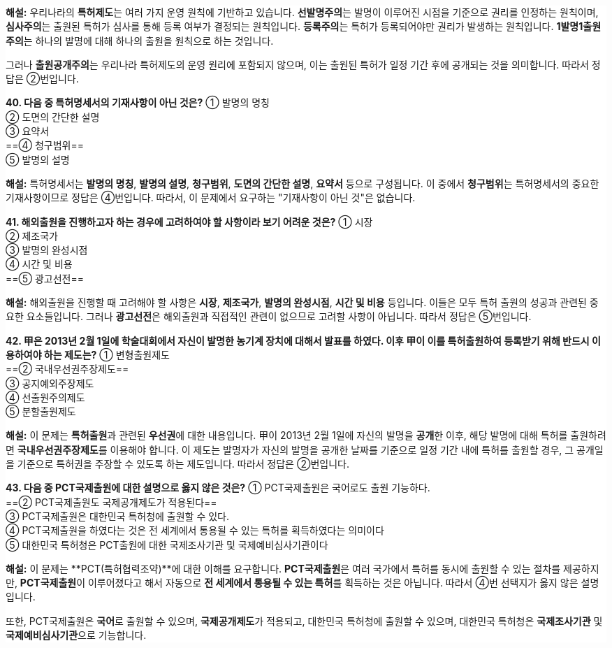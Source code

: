 **해설:**
우리나라의 **특허제도**는 여러 가지 운영 원칙에 기반하고 있습니다. **선발명주의**는 발명이 이루어진 시점을 기준으로 권리를 인정하는 원칙이며, **심사주의**는 출원된 특허가 심사를 통해 등록 여부가 결정되는 원칙입니다. **등록주의**는 특허가 등록되어야만 권리가 발생하는 원칙입니다. **1발명1출원주의**는 하나의 발명에 대해 하나의 출원을 원칙으로 하는 것입니다. 

그러나 **출원공개주의**는 우리나라 특허제도의 운영 원리에 포함되지 않으며, 이는 출원된 특허가 일정 기간 후에 공개되는 것을 의미합니다. 따라서 정답은 ②번입니다.

**40. 다음 중 특허명세서의 기재사항이 아닌 것은?**
① 발명의 명칭  
② 도면의 간단한 설명  
③ 요약서  
==④ 청구범위==  
⑤ 발명의 설명  

**해설:**
특허명세서는 **발명의 명칭**, **발명의 설명**, **청구범위**, **도면의 간단한 설명**, **요약서** 등으로 구성됩니다. 이 중에서 **청구범위**는 특허명세서의 중요한 기재사항이므로 정답은 ④번입니다. 따라서, 이 문제에서 요구하는 "기재사항이 아닌 것"은 없습니다.

**41. 해외출원을 진행하고자 하는 경우에 고려하여야 할 사항이라 보기 어려운 것은?**
① 시장  
② 제조국가  
③ 발명의 완성시점  
④ 시간 및 비용  
==⑤ 광고선전==  

**해설:**
해외출원을 진행할 때 고려해야 할 사항은 **시장**, **제조국가**, **발명의 완성시점**, **시간 및 비용** 등입니다. 이들은 모두 특허 출원의 성공과 관련된 중요한 요소들입니다. 그러나 **광고선전**은 해외출원과 직접적인 관련이 없으므로 고려할 사항이 아닙니다. 따라서 정답은 ⑤번입니다.

**42. 甲은 2013년 2월 1일에 학술대회에서 자신이 발명한 농기계 장치에 대해서 발표를 하였다. 이후 甲이 이를 특허출원하여 등록받기 위해 반드시 이용하여야 하는 제도는?**
① 변형출원제도  
==② 국내우선권주장제도==  
③ 공지예외주장제도  
④ 선출원주의제도  
⑤ 분할출원제도  

**해설:**
이 문제는 **특허출원**과 관련된 **우선권**에 대한 내용입니다. 甲이 2013년 2월 1일에 자신의 발명을 **공개**한 이후, 해당 발명에 대해 특허를 출원하려면 **국내우선권주장제도**를 이용해야 합니다. 이 제도는 발명자가 자신의 발명을 공개한 날짜를 기준으로 일정 기간 내에 특허를 출원할 경우, 그 공개일을 기준으로 특허권을 주장할 수 있도록 하는 제도입니다. 따라서 정답은 ②번입니다.

**43. 다음 중 PCT국제출원에 대한 설명으로 옳지 않은 것은?**
① PCT국제출원은 국어로도 출원 기능하다.  
==② PCT국제출원도 국제공개제도가 적용된다==  
③ PCT국제출원은 대한민국 특허청에 출원할 수 있다.  
④ PCT국제출원을 하였다는 것은 전 세계에서 통용될 수 있는 특허를 획득하였다는 의미이다  
⑤ 대한민국 특허청은 PCT출원에 대한 국제조사기관 및 국제예비심사기관이다  

**해설:**
이 문제는 **PCT(특허협력조약)**에 대한 이해를 요구합니다. **PCT국제출원**은 여러 국가에서 특허를 동시에 출원할 수 있는 절차를 제공하지만, **PCT국제출원**이 이루어졌다고 해서 자동으로 **전 세계에서 통용될 수 있는 특허**를 획득하는 것은 아닙니다. 따라서 ④번 선택지가 옳지 않은 설명입니다. 

또한, PCT국제출원은 **국어**로 출원할 수 있으며, **국제공개제도**가 적용되고, 대한민국 특허청에 출원할 수 있으며, 대한민국 특허청은 **국제조사기관** 및 **국제예비심사기관**으로 기능합니다.
